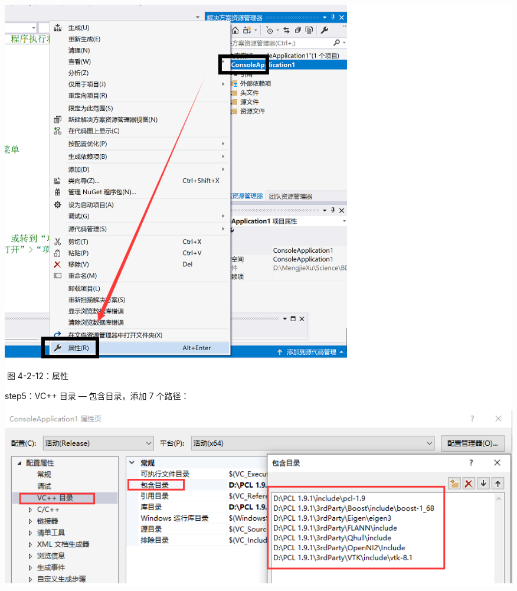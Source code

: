 <img src="./pics/16.png" alt="image-20200723155056381" style="zoom:87%;" />

​                                                                                 图 4-2-12：属性

step5：VC++ 目录 — 包含目录，添加 7 个路径：

![](./pics/17.png)
